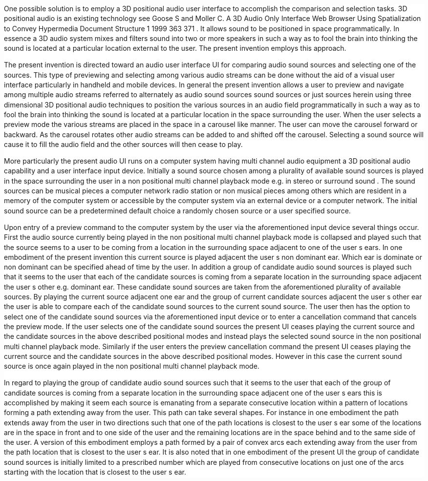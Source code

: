 One possible solution is to employ a 3D positional audio user interface to accomplish the comparison and selection tasks. 3D positional audio is an existing technology see Goose S and Moller C. A 3D Audio Only Interface Web Browser Using Spatialization to Convey Hypermedia Document Structure 1 1999 363 371 . It allows sound to be positioned in space programmatically. In essence a 3D audio system mixes and filters sound into two or more speakers in such a way as to fool the brain into thinking the sound is located at a particular location external to the user. The present invention employs this approach.

The present invention is directed toward an audio user interface UI for comparing audio sound sources and selecting one of the sources. This type of previewing and selecting among various audio streams can be done without the aid of a visual user interface particularly in handheld and mobile devices. In general the present invention allows a user to preview and navigate among multiple audio streams referred to alternately as audio sound sources sound sources or just sources herein using three dimensional 3D positional audio techniques to position the various sources in an audio field programmatically in such a way as to fool the brain into thinking the sound is located at a particular location in the space surrounding the user. When the user selects a preview mode the various streams are placed in the space in a carousel like manner. The user can move the carousel forward or backward. As the carousel rotates other audio streams can be added to and shifted off the carousel. Selecting a sound source will cause it to fill the audio field and the other sources will then cease to play.

More particularly the present audio UI runs on a computer system having multi channel audio equipment a 3D positional audio capability and a user interface input device. Initially a sound source chosen among a plurality of available sound sources is played in the space surrounding the user in a non positional multi channel playback mode e.g. in stereo or surround sound . The sound sources can be musical pieces a computer network radio station or non musical pieces among others which are resident in a memory of the computer system or accessible by the computer system via an external device or a computer network. The initial sound source can be a predetermined default choice a randomly chosen source or a user specified source.

Upon entry of a preview command to the computer system by the user via the aforementioned input device several things occur. First the audio source currently being played in the non positional multi channel playback mode is collapsed and played such that the source seems to a user to be coming from a location in the surrounding space adjacent to one of the user s ears. In one embodiment of the present invention this current source is played adjacent the user s non dominant ear. Which ear is dominate or non dominant can be specified ahead of time by the user. In addition a group of candidate audio sound sources is played such that it seems to the user that each of the candidate sources is coming from a separate location in the surrounding space adjacent the user s other e.g. dominant ear. These candidate sound sources are taken from the aforementioned plurality of available sources. By playing the current source adjacent one ear and the group of current candidate sources adjacent the user s other ear the user is able to compare each of the candidate sound sources to the current sound source. The user then has the option to select one of the candidate sound sources via the aforementioned input device or to enter a cancellation command that cancels the preview mode. If the user selects one of the candidate sound sources the present UI ceases playing the current source and the candidate sources in the above described positional modes and instead plays the selected sound source in the non positional multi channel playback mode. Similarly if the user enters the preview cancellation command the present UI ceases playing the current source and the candidate sources in the above described positional modes. However in this case the current sound source is once again played in the non positional multi channel playback mode.

In regard to playing the group of candidate audio sound sources such that it seems to the user that each of the group of candidate sources is coming from a separate location in the surrounding space adjacent one of the user s ears this is accomplished by making it seem each source is emanating from a separate consecutive location within a pattern of locations forming a path extending away from the user. This path can take several shapes. For instance in one embodiment the path extends away from the user in two directions such that one of the path locations is closest to the user s ear some of the locations are in the space in front and to one side of the user and the remaining locations are in the space behind and to the same side of the user. A version of this embodiment employs a path formed by a pair of convex arcs each extending away from the user from the path location that is closest to the user s ear. It is also noted that in one embodiment of the present UI the group of candidate sound sources is initially limited to a prescribed number which are played from consecutive locations on just one of the arcs starting with the location that is closest to the user s ear.
